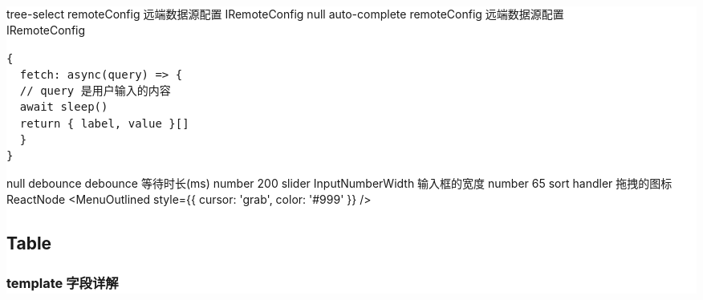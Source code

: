   <tbody>
    <tr>
      <td>tree-select</td>
      <td>remoteConfig</td>
      <td>远端数据源配置</td>
      <td>IRemoteConfig</td>
      <td>null</td>
    </tr>
  </tbody>
  <tbody>
    <tr>
      <td rowspan="2">auto-complete</td>
      <td>remoteConfig</td>
      <td>远端数据源配置</td>
      <td>
        <div>IRemoteConfig</div>
        <pre>{<br />  fetch: async(query) => {<br />  // query 是用户输入的内容<br />  await sleep()<br />  return { label, value }[]<br />  }<br />}</pre>
      </td>
      <td>null</td>
    </tr>
    <tr>
      <td>debounce</td>
      <td>debounce 等待时长(ms)</td>
      <td>number</td>
      <td>200</td>
    </tr>
  </tbody>
  <tbody>
    <tr>
      <td>slider</td>
      <td>InputNumberWidth</td>
      <td>输入框的宽度</td>
      <td>number</td>
      <td>65</td>
    </tr>
  </tbody>
  <tbody>
    <tr>
      <td>sort</td>
      <td>handler</td>
      <td>拖拽的图标</td>
      <td>ReactNode</td>
      <td>&lt;MenuOutlined style={{ cursor: 'grab', color: '#999' }} /></td>
    </tr>
  </tbody>
</table>

## Table

### template 字段详解
